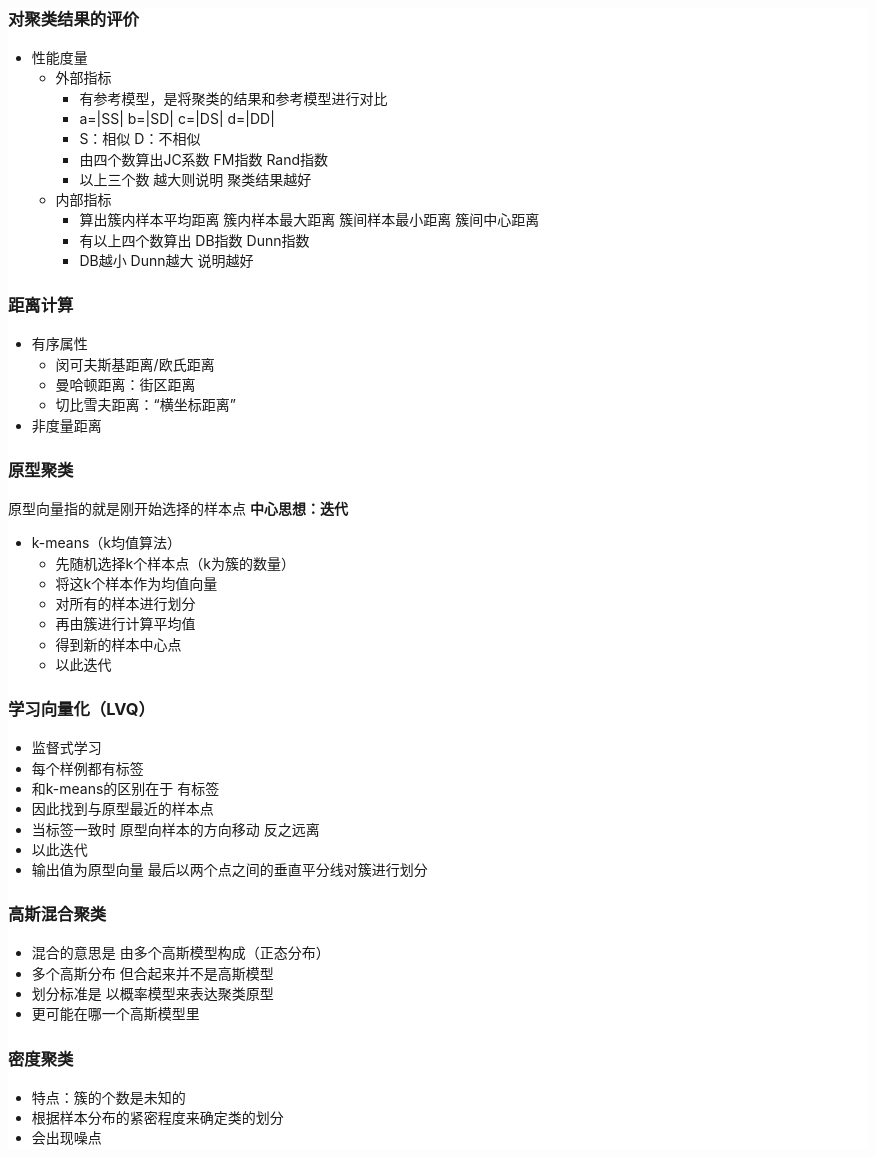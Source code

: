 ### 对聚类结果的评价
+ 性能度量
  + 外部指标
    + 有参考模型，是将聚类的结果和参考模型进行对比
    + a=|SS| b=|SD| c=|DS| d=|DD|
    + S：相似  D：不相似
    + 由四个数算出JC系数 FM指数 Rand指数
    + 以上三个数 越大则说明 聚类结果越好
  + 内部指标
    + 算出簇内样本平均距离 簇内样本最大距离 簇间样本最小距离 簇间中心距离
    + 有以上四个数算出 DB指数 Dunn指数 
    + DB越小 Dunn越大 说明越好

### 距离计算
+ 有序属性
  + 闵可夫斯基距离/欧氏距离
  + 曼哈顿距离：街区距离
  + 切比雪夫距离：“横坐标距离”
+ 非度量距离

### 原型聚类
原型向量指的就是刚开始选择的样本点
**中心思想：迭代**
+ k-means（k均值算法）
  + 先随机选择k个样本点（k为簇的数量）
  + 将这k个样本作为均值向量
  + 对所有的样本进行划分
  + 再由簇进行计算平均值
  + 得到新的样本中心点
  + 以此迭代
  
### 学习向量化（LVQ）
+ 监督式学习
+ 每个样例都有标签
+ 和k-means的区别在于 有标签
+ 因此找到与原型最近的样本点
+ 当标签一致时 原型向样本的方向移动 反之远离
+ 以此迭代
+ 输出值为原型向量 最后以两个点之间的垂直平分线对簇进行划分

### 高斯混合聚类
+ 混合的意思是 由多个高斯模型构成（正态分布）
+ 多个高斯分布 但合起来并不是高斯模型
+ 划分标准是 以概率模型来表达聚类原型
+ 更可能在哪一个高斯模型里

### 密度聚类
+ 特点：簇的个数是未知的
+ 根据样本分布的紧密程度来确定类的划分
+ 会出现噪点
